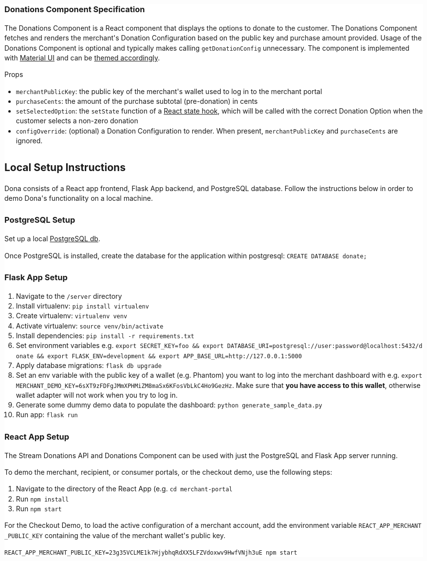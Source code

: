 ### Donations Component Specification
The Donations Component is a React component that displays the options to donate to the customer. The Donations Component fetches and renders the merchant's Donation Configuration based on the public key and purchase amount provided. Usage of the Donations Component is optional and typically makes calling `getDonationConfig` unnecessary. The component is implemented with [Material UI](https://mui.com/) and can be [themed accordingly](https://mui.com/customization/theming/). 

Props
- `merchantPublicKey`: the public key of the merchant's wallet used to log in to the merchant portal
- `purchaseCents`: the amount of the purchase subtotal (pre-donation) in cents
- `setSelectedOption`: the `setState` function of a [React state hook](https://reactjs.org/docs/hooks-state.html), which will be called with the correct Donation Option when the customer selects a non-zero donation
- `configOverride`: (optional) a Donation Configuration to render. When present, `merchantPublicKey` and `purchaseCents` are ignored. 

## Local Setup Instructions
Dona consists of a React app frontend, Flask App backend, and PostgreSQL database. Follow the instructions below in order to demo Dona's functionality on a local machine.

### PostgreSQL Setup
Set up a local [PostgreSQL db](https://www.codementor.io/@engineerapart/getting-started-with-postgresql-on-mac-osx-are8jcopb).

Once PostgreSQL is installed, create the database for the application within postgresql: `CREATE DATABASE donate;`

### Flask App Setup
1. Navigate to the `/server` directory
2. Install virtualenv: `pip install virtualenv`
3. Create virtualenv: `virtualenv venv`
4. Activate virtualenv: `source venv/bin/activate`
5. Install dependencies: `pip install -r requirements.txt`
6. Set environment variables e.g. `export SECRET_KEY=foo && export DATABASE_URI=postgresql://user:password@localhost:5432/donate && export FLASK_ENV=development && export APP_BASE_URL=http://127.0.0.1:5000`
7. Apply database migrations: `flask db upgrade`
8. Set an env variable with the public key of a wallet (e.g. Phantom) you want to log into the merchant dashboard with e.g. `export MERCHANT_DEMO_KEY=6sXT9zFDFgJMmXPHMiZM8maSx6KFosVbLkC4Ho9GezHz`. Make sure that **you have access to this wallet**, otherwise wallet adapter will not work when you try to log in.
9. Generate some dummy demo data to populate the dashboard: `python generate_sample_data.py`
10. Run app: `flask run`

### React App Setup
The Stream Donations API and Donations Component can be used with just the PostgreSQL and Flask App server running. 

To demo the merchant, recipient, or consumer portals, or the checkout demo, use the following steps:
1. Navigate to the directory of the React App (e.g. `cd merchant-portal`
2. Run `npm install`
3. Run `npm start`

For the Checkout Demo, to load the active configuration of a merchant account, add the environment variable `REACT_APP_MERCHANT_PUBLIC_KEY` containing the value of the merchant wallet's public key.
```
REACT_APP_MERCHANT_PUBLIC_KEY=23g35VCLME1k7HjybhqRdXX5LFZVdoxwv9HwfVNjh3uE npm start
```
